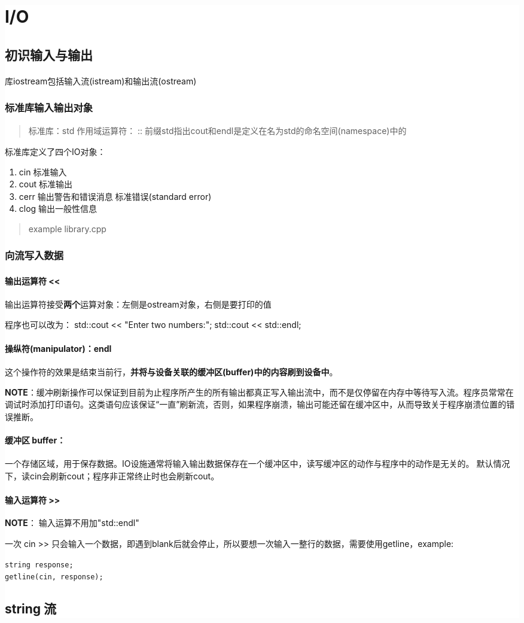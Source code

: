 # I/O

## 初识输入与输出

库iostream包括输入流(istream)和输出流(ostream)

### 标准库输入输出对象

> 标准库：std
> 作用域运算符： ::
前缀std指出cout和endl是定义在名为std的命名空间(namespace)中的

标准库定义了四个IO对象：
1. cin 标准输入
2. cout 标准输出
3. cerr 输出警告和错误消息 标准错误(standard error)
4. clog 输出一般性信息

> example library.cpp

### 向流写入数据

#### 输出运算符 <<

输出运算符接受**两个**运算对象：左侧是ostream对象，右侧是要打印的值

程序也可以改为：
std::cout << "Enter two numbers:";
std::cout << std::endl;

#### 操纵符(manipulator)：endl

这个操作符的效果是结束当前行，**并将与设备关联的缓冲区(buffer)中的内容刷到设备中**。

**NOTE**：缓冲刷新操作可以保证到目前为止程序所产生的所有输出都真正写入输出流中，而不是仅停留在内存中等待写入流。程序员常常在调试时添加打印语句。这类语句应该保证“一直”刷新流，否则，如果程序崩溃，输出可能还留在缓冲区中，从而导致关于程序崩溃位置的错误推断。

#### 缓冲区 buffer： 

一个存储区域，用于保存数据。IO设施通常将输入输出数据保存在一个缓冲区中，读写缓冲区的动作与程序中的动作是无关的。
默认情况下，读cin会刷新cout；程序非正常终止时也会刷新cout。

#### 输入运算符 >>

**NOTE**： 输入运算不用加"std::endl"

一次 cin >> 只会输入一个数据，即遇到blank后就会停止，所以要想一次输入一整行的数据，需要使用getline，example:

    string response;
    getline(cin, response);


## string 流
